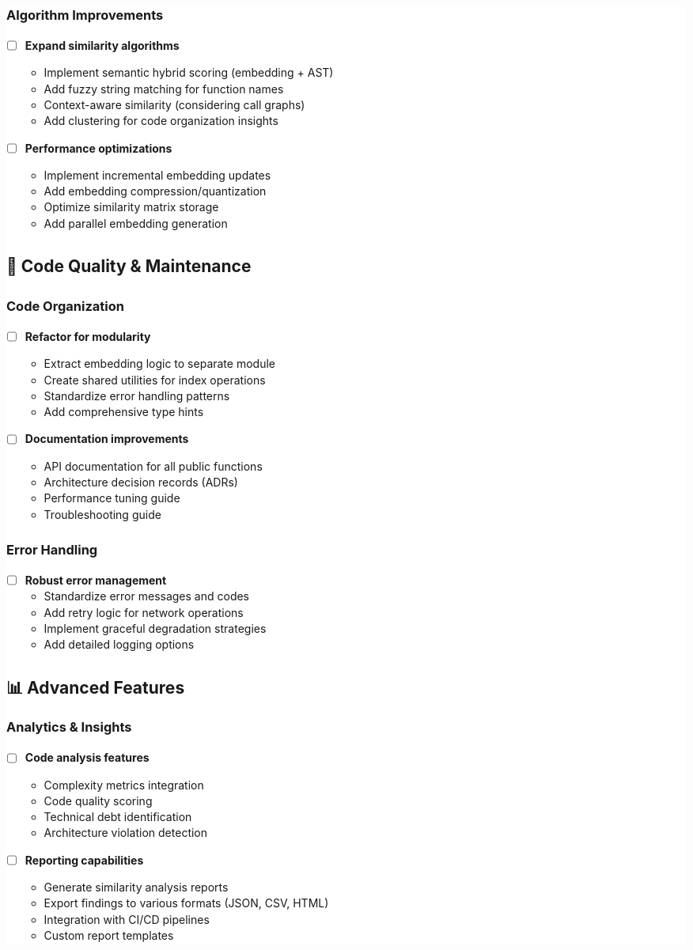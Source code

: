 ### Algorithm Improvements
- [ ] **Expand similarity algorithms**
  - Implement semantic hybrid scoring (embedding + AST)
  - Add fuzzy string matching for function names
  - Context-aware similarity (considering call graphs)
  - Add clustering for code organization insights

- [ ] **Performance optimizations**
  - Implement incremental embedding updates
  - Add embedding compression/quantization
  - Optimize similarity matrix storage
  - Add parallel embedding generation

## 🔧 Code Quality & Maintenance

### Code Organization
- [ ] **Refactor for modularity**
  - Extract embedding logic to separate module
  - Create shared utilities for index operations
  - Standardize error handling patterns
  - Add comprehensive type hints

- [ ] **Documentation improvements**
  - API documentation for all public functions
  - Architecture decision records (ADRs)
  - Performance tuning guide
  - Troubleshooting guide

### Error Handling
- [ ] **Robust error management**
  - Standardize error messages and codes
  - Add retry logic for network operations
  - Implement graceful degradation strategies
  - Add detailed logging options

## 📊 Advanced Features

### Analytics & Insights
- [ ] **Code analysis features**
  - Complexity metrics integration
  - Code quality scoring
  - Technical debt identification
  - Architecture violation detection

- [ ] **Reporting capabilities**
  - Generate similarity analysis reports
  - Export findings to various formats (JSON, CSV, HTML)
  - Integration with CI/CD pipelines
  - Custom report templates
